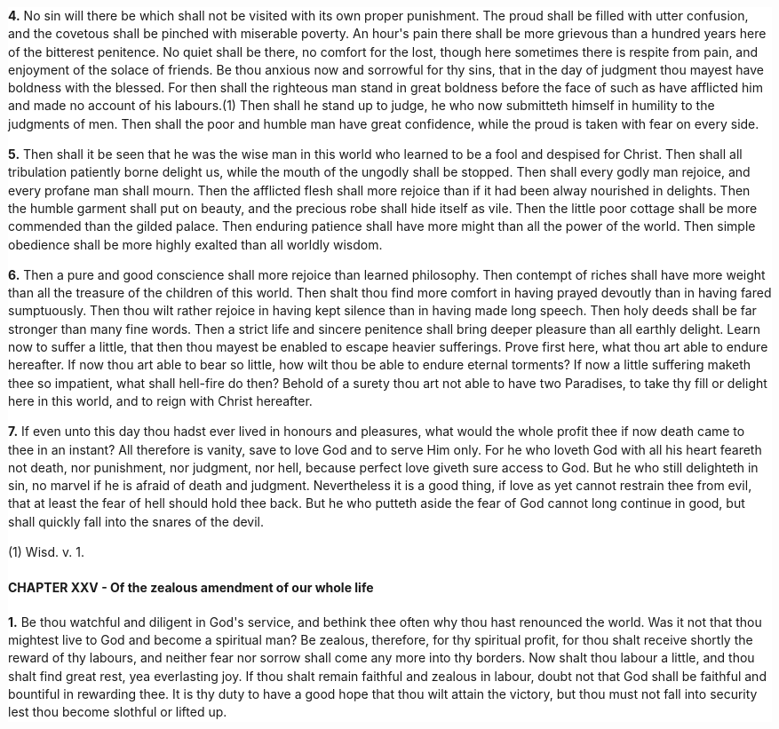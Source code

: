 **4.** No sin will there be which shall not be visited with its own proper punishment. The proud shall be filled with utter confusion, and the covetous shall be pinched with miserable poverty. An hour\'s pain there shall be more grievous than a hundred years here of the bitterest penitence. No quiet shall be there, no comfort for the lost, though here sometimes there is respite from pain, and enjoyment of the solace of friends. Be thou anxious now and sorrowful for thy sins, that in the day of judgment thou mayest have boldness with the blessed. For then shall the righteous man stand in great boldness before the face of such as have afflicted him and made no account of his labours.(1) Then shall he stand up to judge, he who now submitteth himself in humility to the judgments of men. Then shall the poor and humble man have great confidence, while the proud is taken with fear on every side.

**5.** Then shall it be seen that he was the wise man in this world who learned to be a fool and despised for Christ. Then shall all tribulation patiently borne delight us, while the mouth of the ungodly shall be stopped. Then shall every godly man rejoice, and every profane man shall mourn. Then the afflicted flesh shall more rejoice than if it had been alway nourished in delights. Then the humble garment shall put on beauty, and the precious robe shall hide itself as vile. Then the little poor cottage shall be more commended than the gilded palace. Then enduring patience shall have more might than all the power of the world. Then simple obedience shall be more highly exalted than all worldly wisdom.

**6.** Then a pure and good conscience shall more rejoice than learned philosophy. Then contempt of riches shall have more weight than all the treasure of the children of this world. Then shalt thou find more comfort in having prayed devoutly than in having fared sumptuously. Then thou wilt rather rejoice in having kept silence than in having made long speech. Then holy deeds shall be far stronger than many fine words. Then a strict life and sincere penitence shall bring deeper pleasure than all earthly delight. Learn now to suffer a little, that then thou mayest be enabled to escape heavier sufferings. Prove first here, what thou art able to endure hereafter. If now thou art able to bear so little, how wilt thou be able to endure eternal torments? If now a little suffering maketh thee so impatient, what shall hell-fire do then? Behold of a surety thou art not able to have two Paradises, to take thy fill or delight here in this world, and to reign with Christ hereafter.

**7.** If even unto this day thou hadst ever lived in honours and pleasures, what would the whole profit thee if now death came to thee in an instant? All therefore is vanity, save to love God and to serve Him only. For he who loveth God with all his heart feareth not death, nor punishment, nor judgment, nor hell, because perfect love giveth sure access to God. But he who still delighteth in sin, no marvel if he is afraid of death and judgment. Nevertheless it is a good thing, if love as yet cannot restrain thee from evil, that at least the fear of hell should hold thee back. But he who putteth aside the fear of God cannot long continue in good, but shall quickly fall into the snares of the devil.

\(1\) Wisd. v. 1.

#### CHAPTER XXV  - Of the zealous amendment of our whole life
**1.** Be thou watchful and diligent in God\'s service, and bethink thee often why thou hast renounced the world. Was it not that thou mightest live to God and become a spiritual man? Be zealous, therefore, for thy spiritual profit, for thou shalt receive shortly the reward of thy labours, and neither fear nor sorrow shall come any more into thy borders. Now shalt thou labour a little, and thou shalt find great rest, yea everlasting joy. If thou shalt remain faithful and zealous in labour, doubt not that God shall be faithful and bountiful in rewarding thee. It is thy duty to have a good hope that thou wilt attain the victory, but thou must not fall into security lest thou become slothful or lifted up.
